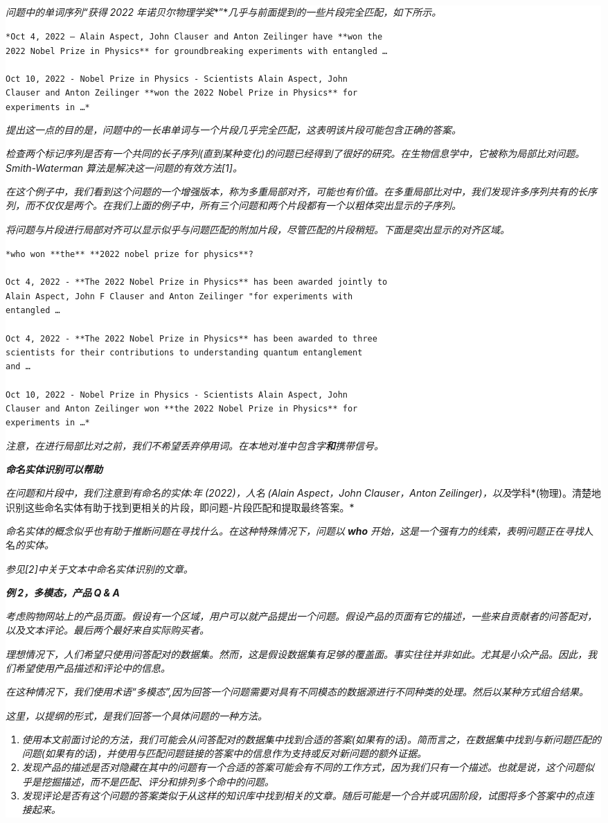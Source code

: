 *问题中的单词序列“获得 2022 年诺贝尔物理学奖**”**几乎与前面提到的一些片段完全匹配，如下所示。*

```
*Oct 4, 2022 — Alain Aspect, John Clauser and Anton Zeilinger have **won the 
2022 Nobel Prize in Physics** for groundbreaking experiments with entangled …

Oct 10, 2022 - Nobel Prize in Physics - Scientists Alain Aspect, John 
Clauser and Anton Zeilinger **won the 2022 Nobel Prize in Physics** for
experiments in …*
```

*提出这一点的目的是，问题中的一长串单词与一个片段几乎完全匹配，这表明该片段可能包含正确的答案。*

*检查两个标记序列是否有一个共同的长子序列(直到某种变化)的问题已经得到了很好的研究。在生物信息学中，它被称为局部比对问题。Smith-Waterman 算法是解决这一问题的有效方法[1]。*

*在这个例子中，我们看到这个问题的一个增强版本，称为多重局部对齐，可能也有价值。在多重局部比对中，我们发现许多序列共有的长序列，而不仅仅是两个。在我们上面的例子中，所有三个问题和两个片段都有一个以粗体突出显示的子序列。*

*将问题与片段进行局部对齐可以显示似乎与问题匹配的附加片段，尽管匹配的片段稍短。下面是突出显示的对齐区域。*

```
*who won **the** **2022 nobel prize for physics**?

Oct 4, 2022 - **The 2022 Nobel Prize in Physics** has been awarded jointly to 
Alain Aspect, John F Clauser and Anton Zeilinger "for experiments with 
entangled …

Oct 4, 2022 - **The 2022 Nobel Prize in Physics** has been awarded to three 
scientists for their contributions to understanding quantum entanglement 
and …

Oct 10, 2022 - Nobel Prize in Physics - Scientists Alain Aspect, John 
Clauser and Anton Zeilinger won **the 2022 Nobel Prize in Physics** for 
experiments in …*
```

*注意，在进行局部比对之前，我们不希望丢弃停用词。在本地对准中包含字**和**携带信号。*

***命名实体识别可以帮助***

*在问题和片段中，我们注意到有命名的实体:*年* (2022)，*人名* (Alain Aspect，John Clauser，Anton Zeilinger)，以及*学科*(物理)。清楚地识别这些命名实体有助于找到更相关的片段，即问题-片段匹配和提取最终答案。*

*命名实体的概念似乎也有助于推断问题在寻找什么。在这种特殊情况下，问题以 **who** 开始，这是一个强有力的线索，表明问题正在寻找*人名*的实体。*

*参见[2]中关于文本中命名实体识别的文章。*

***例 2，多模态，产品 Q & A***

*考虑购物网站上的产品页面。假设有一个区域，用户可以就产品提出一个问题。假设产品的页面有它的描述，一些来自贡献者的问答配对，以及文本评论。最后两个最好来自实际购买者。*

*理想情况下，人们希望只使用问答配对的数据集。然而，这是假设数据集有足够的覆盖面。事实往往并非如此。尤其是小众产品。因此，我们希望使用产品描述和评论中的信息。*

*在这种情况下，我们使用术语“多模态”,因为回答一个问题需要对具有不同模态的数据源进行不同种类的处理。然后以某种方式组合结果。*

*这里，以提纲的形式，是我们回答一个具体问题的一种方法。*

1.  *使用本文前面讨论的方法，我们可能会从问答配对的数据集中找到合适的答案(如果有的话)。简而言之，在数据集中找到与新问题匹配的问题(如果有的话)，并使用与匹配问题链接的答案中的信息作为支持或反对新问题的额外证据。*
2.  *发现产品的描述是否对隐藏在其中的问题有一个合适的答案可能会有不同的工作方式，因为我们只有一个描述。也就是说，这个问题似乎是挖掘描述，而不是匹配、评分和排列多个命中的问题。*
3.  *发现评论是否有这个问题的答案类似于从这样的知识库中找到相关的文章。随后可能是一个合并或巩固阶段，试图将多个答案中的点连接起来。*
